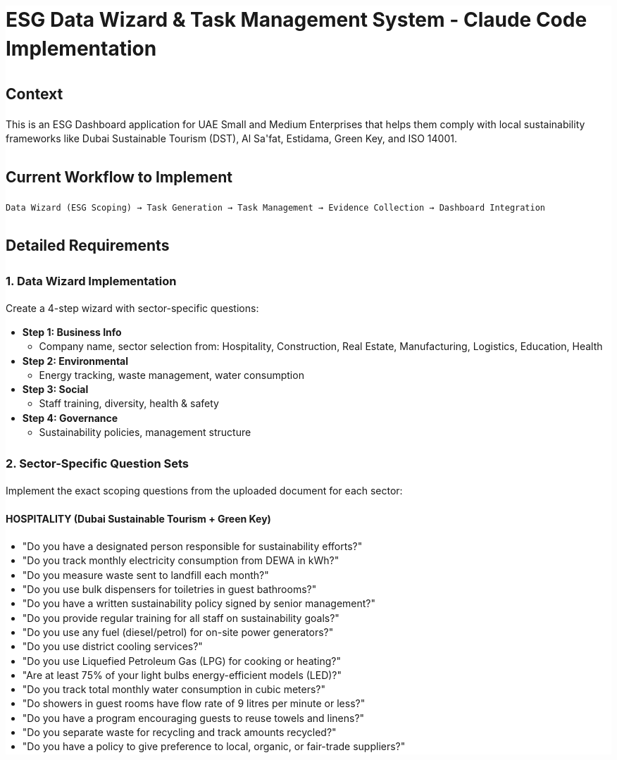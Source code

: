 # ESG Data Wizard & Task Management System - Claude Code Implementation

## Context
This is an ESG Dashboard application for UAE Small and Medium Enterprises that helps them comply with local sustainability frameworks like Dubai Sustainable Tourism (DST), Al Sa'fat, Estidama, Green Key, and ISO 14001.

## Current Workflow to Implement
```
Data Wizard (ESG Scoping) → Task Generation → Task Management → Evidence Collection → Dashboard Integration
```

## Detailed Requirements

### 1. Data Wizard Implementation

Create a 4-step wizard with sector-specific questions:

- **Step 1: Business Info** 
  - Company name, sector selection from: Hospitality, Construction, Real Estate, Manufacturing, Logistics, Education, Health
- **Step 2: Environmental** 
  - Energy tracking, waste management, water consumption
- **Step 3: Social** 
  - Staff training, diversity, health & safety
- **Step 4: Governance** 
  - Sustainability policies, management structure

### 2. Sector-Specific Question Sets

Implement the exact scoping questions from the uploaded document for each sector:

#### HOSPITALITY (Dubai Sustainable Tourism + Green Key)
- "Do you have a designated person responsible for sustainability efforts?"
- "Do you track monthly electricity consumption from DEWA in kWh?"
- "Do you measure waste sent to landfill each month?"
- "Do you use bulk dispensers for toiletries in guest bathrooms?"
- "Do you have a written sustainability policy signed by senior management?"
- "Do you provide regular training for all staff on sustainability goals?"
- "Do you use any fuel (diesel/petrol) for on-site power generators?"
- "Do you use district cooling services?"
- "Do you use Liquefied Petroleum Gas (LPG) for cooking or heating?"
- "Are at least 75% of your light bulbs energy-efficient models (LED)?"
- "Do you track total monthly water consumption in cubic meters?"
- "Do showers in guest rooms have flow rate of 9 litres per minute or less?"
- "Do you have a program encouraging guests to reuse towels and linens?"
- "Do you separate waste for recycling and track amounts recycled?"
- "Do you have a policy to give preference to local, organic, or fair-trade suppliers?"
